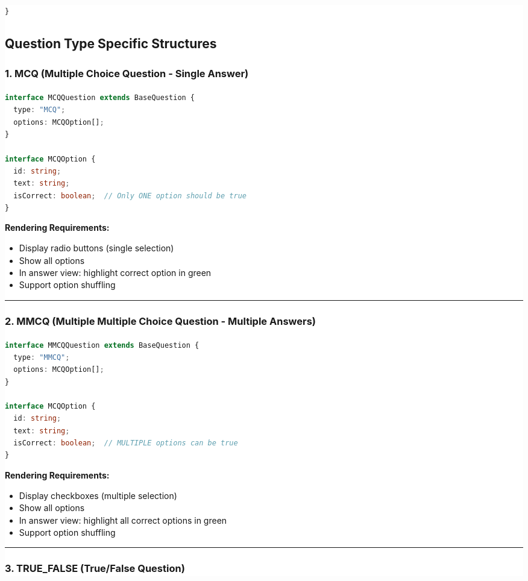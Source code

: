 ```typescript
}
```

## Question Type Specific Structures

### 1. MCQ (Multiple Choice Question - Single Answer)

```typescript
interface MCQQuestion extends BaseQuestion {
  type: "MCQ";
  options: MCQOption[];
}

interface MCQOption {
  id: string;
  text: string;
  isCorrect: boolean;  // Only ONE option should be true
}
```

**Rendering Requirements:**
- Display radio buttons (single selection)
- Show all options
- In answer view: highlight correct option in green
- Support option shuffling

---

### 2. MMCQ (Multiple Multiple Choice Question - Multiple Answers)

```typescript
interface MMCQQuestion extends BaseQuestion {
  type: "MMCQ";
  options: MCQOption[];
}

interface MCQOption {
  id: string;
  text: string;
  isCorrect: boolean;  // MULTIPLE options can be true
}
```

**Rendering Requirements:**
- Display checkboxes (multiple selection)
- Show all options
- In answer view: highlight all correct options in green
- Support option shuffling

---

### 3. TRUE_FALSE (True/False Question)
